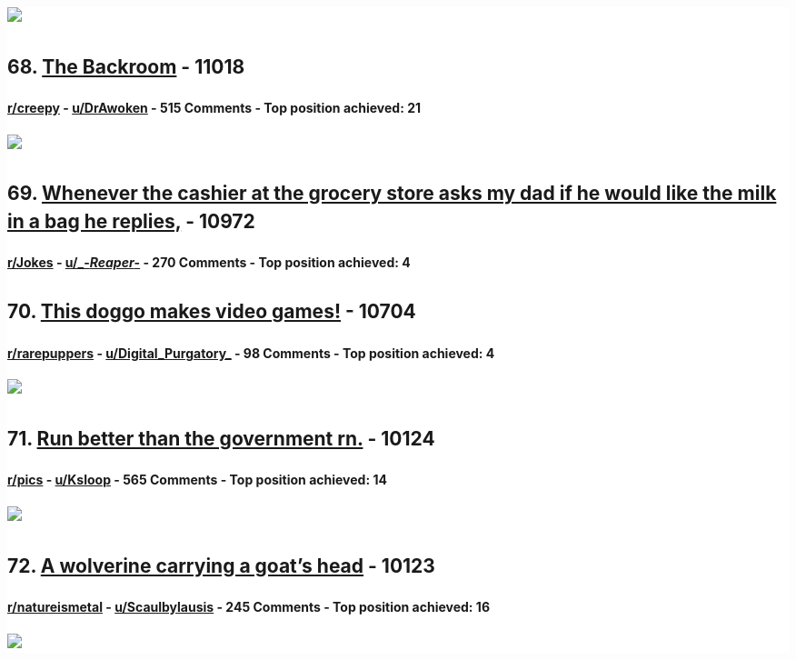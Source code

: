 <a href="https://i.redd.it/mwaxxobei8131.jpg"><img src="https://a.thumbs.redditmedia.com/V3byBfXN4Up-0FS-8hgZJ8bgbeBJLLADvomyEJ_XfL8.jpg"></img></a>

## 68. [The Backroom](http://reddit.com/r/creepy/comments/buj80r/the_backroom/) - 11018
#### [r/creepy](http://reddit.com/r/creepy) - [u/DrAwoken](http://reddit.com/u/DrAwoken) - 515 Comments - Top position achieved: 21

<a href="https://i.redd.it/2rgdsyicf7131.jpg"><img src="https://a.thumbs.redditmedia.com/pRnORPwJjvdMcYm1VW_InleI9B6Mx2pjSpylA2wfYM4.jpg"></img></a>

## 69. [Whenever the cashier at the grocery store asks my dad if he would like the milk in a bag he replies,](http://reddit.com/r/Jokes/comments/bun0tc/whenever_the_cashier_at_the_grocery_store_asks_my/) - 10972
#### [r/Jokes](http://reddit.com/r/Jokes) - [u/_-_Reaper_-](http://reddit.com/u/_-_Reaper_-) - 270 Comments - Top position achieved: 4

## 70. [This doggo makes video games!](http://reddit.com/r/rarepuppers/comments/buk7ia/this_doggo_makes_video_games/) - 10704
#### [r/rarepuppers](http://reddit.com/r/rarepuppers) - [u/Digital_Purgatory_](http://reddit.com/u/Digital_Purgatory_) - 98 Comments - Top position achieved: 4

<a href="https://i.imgur.com/WXWy4sO.jpg"><img src="https://a.thumbs.redditmedia.com/LulAnFUraEuGls1rQtTZhQB31M1VCa6hqHnbw7zSQI4.jpg"></img></a>

## 71. [Run better than the government rn.](http://reddit.com/r/pics/comments/bulu46/run_better_than_the_government_rn/) - 10124
#### [r/pics](http://reddit.com/r/pics) - [u/Ksloop](http://reddit.com/u/Ksloop) - 565 Comments - Top position achieved: 14

<a href="https://i.redd.it/g89qvd34i8131.jpg"><img src="https://b.thumbs.redditmedia.com/8XsEsebgJ6FmZb_JllozicMXoAWeCDdstherpQjKgOc.jpg"></img></a>

## 72. [A wolverine carrying a goat’s head](http://reddit.com/r/natureismetal/comments/bul5wx/a_wolverine_carrying_a_goats_head/) - 10123
#### [r/natureismetal](http://reddit.com/r/natureismetal) - [u/Scaulbylausis](http://reddit.com/u/Scaulbylausis) - 245 Comments - Top position achieved: 16

<a href="https://i.imgur.com/CHGrjYG.gifv"><img src="https://b.thumbs.redditmedia.com/MLDxEYZ17T-L8pKVTfgyuBx-chwiW6FiE0JRnu2tuZQ.jpg"></img></a>
